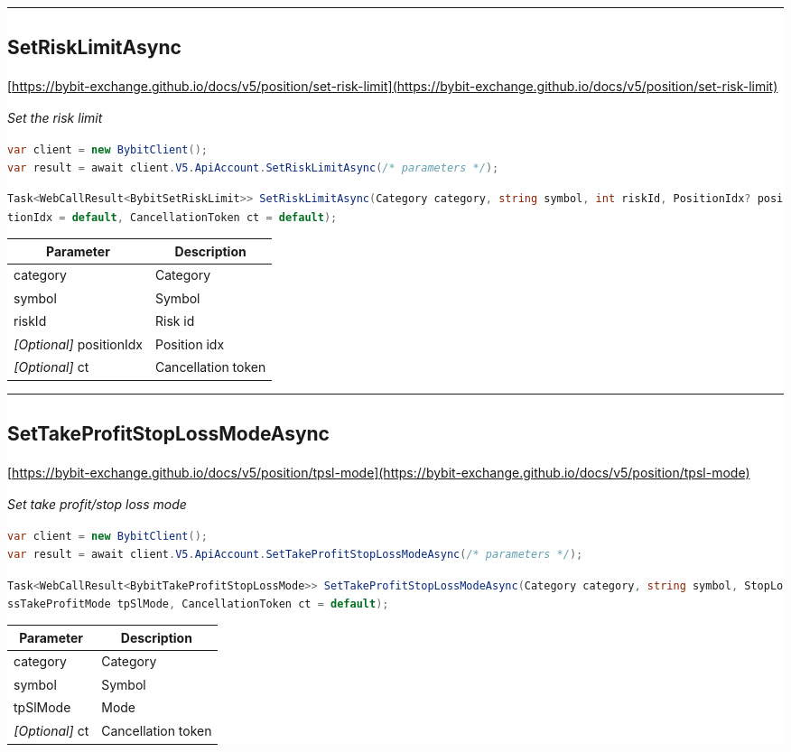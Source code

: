</p>

***

## SetRiskLimitAsync  

[https://bybit-exchange.github.io/docs/v5/position/set-risk-limit](https://bybit-exchange.github.io/docs/v5/position/set-risk-limit)  
<p>

*Set the risk limit*  

```csharp  
var client = new BybitClient();  
var result = await client.V5.ApiAccount.SetRiskLimitAsync(/* parameters */);  
```  

```csharp  
Task<WebCallResult<BybitSetRiskLimit>> SetRiskLimitAsync(Category category, string symbol, int riskId, PositionIdx? positionIdx = default, CancellationToken ct = default);  
```  

|Parameter|Description|
|---|---|
|category|Category|
|symbol|Symbol|
|riskId|Risk id|
|_[Optional]_ positionIdx|Position idx|
|_[Optional]_ ct|Cancellation token|

</p>

***

## SetTakeProfitStopLossModeAsync  

[https://bybit-exchange.github.io/docs/v5/position/tpsl-mode](https://bybit-exchange.github.io/docs/v5/position/tpsl-mode)  
<p>

*Set take profit/stop loss mode*  

```csharp  
var client = new BybitClient();  
var result = await client.V5.ApiAccount.SetTakeProfitStopLossModeAsync(/* parameters */);  
```  

```csharp  
Task<WebCallResult<BybitTakeProfitStopLossMode>> SetTakeProfitStopLossModeAsync(Category category, string symbol, StopLossTakeProfitMode tpSlMode, CancellationToken ct = default);  
```  

|Parameter|Description|
|---|---|
|category|Category|
|symbol|Symbol|
|tpSlMode|Mode|
|_[Optional]_ ct|Cancellation token|

